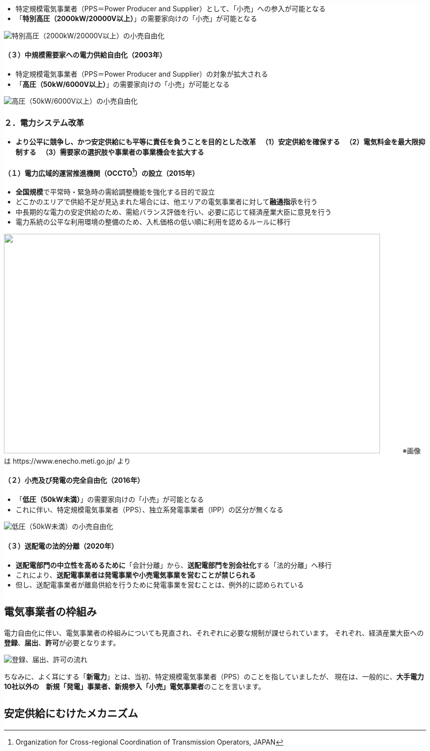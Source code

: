 * 特定規模電気事業者（PPS＝Power Producer and Supplier）として、「小売」への参入が可能となる
* 「**特別高圧（2000kW/20000V以上）**」の需要家向けの「小売」が可能となる
<img src="/images/2022/20220630a/image_2.png" alt="特別高圧（2000kW/20000V以上）の小売自由化" width="584" height="353" loading="lazy">

#### （３）中規模需要家への電力供給自由化（2003年）

* 特定規模電気事業者（PPS＝Power Producer and Supplier）の対象が拡大される
* 「**高圧（50kW/6000V以上）**」の需要家向けの「小売」が可能となる
<img src="/images/2022/20220630a/image_3.png" alt="高圧（50kW/6000V以上）の小売自由化" width="584" height="354" loading="lazy">

### ２．電力システム改革

* **より公平に競争し、かつ安定供給にも平等に責任を負うことを目的とした改革**
　**（1）安定供給を確保する**
　**（2）電気料金を最大限抑制する**
　**（3）需要家の選択肢や事業者の事業機会を拡大する**

#### （１）電力広域的運営推進機関（OCCTO[^3]）の設立（2015年）

* **全国規模**で平常時・緊急時の需給調整機能を強化する目的で設立
* どこかのエリアで供給不足が見込まれた場合には、他エリアの電気事業者に対して**融通指示**を行う
* 中長期的な電力の安定供給のため、需給バランス評価を行い、必要に応じて経済産業大臣に意見を行う
* 電力系統の公平な利用環境の整備のため、入札価格の低い順に利用を認めるルールに移行

<img src="/images/2022/20220630a/image_4.png" alt="" width="766" height="447" loading="lazy">
　　　※画像は https://www.enecho.meti.go.jp/ より

#### （２）小売及び発電の完全自由化（2016年）

* 「**低圧（50kW未満）**」の需要家向けの「小売」が可能となる
* これに伴い、特定規模電気事業者（PPS）、独立系発電事業者（IPP）の区分が無くなる
<img src="/images/2022/20220630a/image_5.png" alt="低圧（50kW未満）の小売自由化" width="509" height="354" loading="lazy">

#### （３）送配電の法的分離（2020年）

* **送配電部門の中立性を高めるために**「会計分離」から、**送配電部門を別会社化**する「法的分離」へ移行
* これにより、**送配電事業者は発電事業や小売電気事業を営むことが禁じられる**
* 但し、送配電事業者が離島供給を行うために発電事業を営むことは、例外的に認められている

## 電気事業者の枠組み

電力自由化に伴い、電気事業者の枠組みについても見直され、それぞれに必要な規制が課せられています。
それぞれ、経済産業大臣への**登録**、**届出**、**許可**が必要となります。

<img src="/images/2022/20220630a/image_6.png" alt="登録、届出、許可の流れ" width="939" height="337" loading="lazy">

ちなみに、よく耳にする「**新電力**」とは、当初、特定規模電気事業者（PPS）のことを指していましたが、
現在は、一般的に、**大手電力10社以外の　新規「発電」事業者、新規参入「小売」電気事業者**のことを言います。

## 安定供給にむけたメカニズム


[^1]: 東京電力、関西電力、中部電力、東北電力、九州電力、中国電力、四国電力、北海道電力、北陸電力、沖縄電力
[^2]: 電気の供給を受けて使用している者
[^3]: Organization for Cross-regional Coordination of Transmission Operators, JAPAN
[^4]: 発生した差分に対して、系統運用者（一般送配電事業者）が不足分を補填、もしくは余剰分を買取した費用をインバランス料金として精算
[^5]: 分散型エネルギー資源（DER）とは、太陽光発電や風力発電といった再生可能エネルギー、電気自動車など、電気が使用される場所の近くで、発電・供給される小規模なエネルギー源のこと